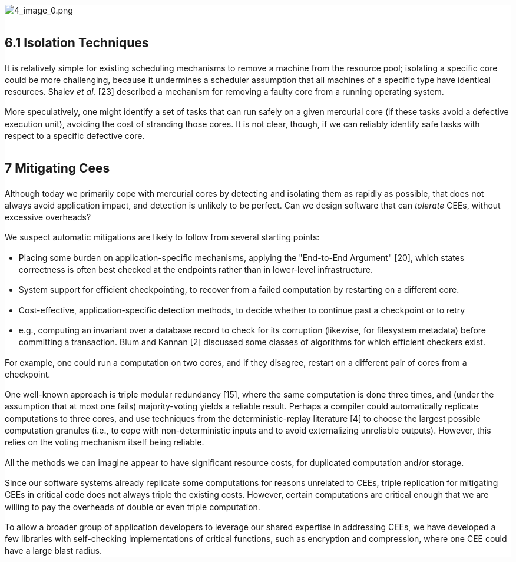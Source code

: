 ![4_image_0.png](4_image_0.png)

## 6.1 Isolation Techniques

It is relatively simple for existing scheduling mechanisms to remove a machine from the resource pool; isolating a specific core could be more challenging, because it undermines a scheduler assumption that all machines of a specific type have identical resources. Shalev *et al.* [23] described a mechanism for removing a faulty core from a running operating system.

More speculatively, one might identify a set of tasks that can run safely on a given mercurial core (if these tasks avoid a defective execution unit), avoiding the cost of stranding those cores. It is not clear, though, if we can reliably identify safe tasks with respect to a specific defective core.

## 7 Mitigating Cees

Although today we primarily cope with mercurial cores by detecting and isolating them as rapidly as possible, that does not always avoid application impact, and detection is unlikely to be perfect. Can we design software that can *tolerate* CEEs, without excessive overheads?

We suspect automatic mitigations are likely to follow from several starting points:
- Placing some burden on application-specific mechanisms, applying the "End-to-End Argument" [20], which states correctness is often best checked at the endpoints rather than in lower-level infrastructure.

- System support for efficient checkpointing, to recover from a failed computation by restarting on a different core.

- Cost-effective, application-specific detection methods, to decide whether to continue past a checkpoint or to retry
- e.g., computing an invariant over a database record to check for its corruption (likewise, for filesystem metadata) before committing a transaction. Blum and Kannan [2] discussed some classes of algorithms for which efficient checkers exist.

For example, one could run a computation on two cores, and if they disagree, restart on a different pair of cores from a checkpoint.

One well-known approach is triple modular redundancy [15],
where the same computation is done three times, and (under the assumption that at most one fails) majority-voting yields a reliable result. Perhaps a compiler could automatically replicate computations to three cores, and use techniques from the deterministic-replay literature [4] to choose the largest possible computation granules (i.e., to cope with non-deterministic inputs and to avoid externalizing unreliable outputs). However, this relies on the voting mechanism itself being reliable.

All the methods we can imagine appear to have significant resource costs, for duplicated computation and/or storage.

Since our software systems already replicate some computations for reasons unrelated to CEEs, triple replication for mitigating CEEs in critical code does not always triple the existing costs. However, certain computations are critical enough that we are willing to pay the overheads of double or even triple computation.

To allow a broader group of application developers to leverage our shared expertise in addressing CEEs, we have developed a few libraries with self-checking implementations of critical functions, such as encryption and compression, where one CEE could have a large blast radius.

